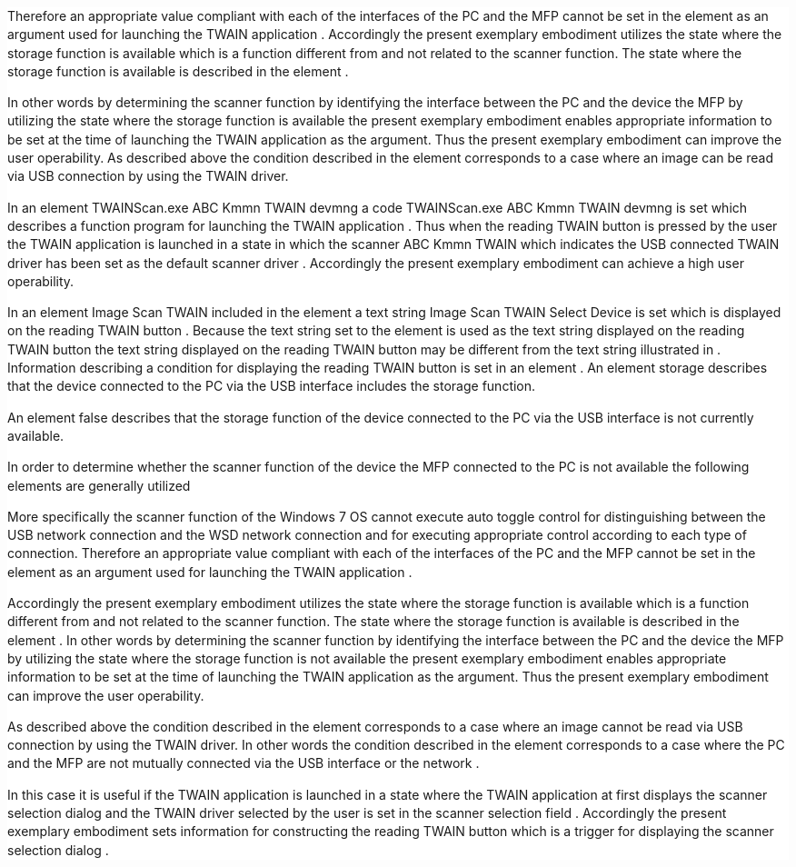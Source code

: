 Therefore an appropriate value compliant with each of the interfaces of the PC and the MFP cannot be set in the element as an argument used for launching the TWAIN application . Accordingly the present exemplary embodiment utilizes the state where the storage function is available which is a function different from and not related to the scanner function. The state where the storage function is available is described in the element .

In other words by determining the scanner function by identifying the interface between the PC and the device the MFP by utilizing the state where the storage function is available the present exemplary embodiment enables appropriate information to be set at the time of launching the TWAIN application as the argument. Thus the present exemplary embodiment can improve the user operability. As described above the condition described in the element corresponds to a case where an image can be read via USB connection by using the TWAIN driver.

In an element TWAINScan.exe ABC Kmmn TWAIN devmng a code TWAINScan.exe ABC Kmmn TWAIN devmng is set which describes a function program for launching the TWAIN application . Thus when the reading TWAIN button is pressed by the user the TWAIN application is launched in a state in which the scanner ABC Kmmn TWAIN which indicates the USB connected TWAIN driver has been set as the default scanner driver . Accordingly the present exemplary embodiment can achieve a high user operability.

In an element Image Scan TWAIN included in the element a text string Image Scan TWAIN Select Device is set which is displayed on the reading TWAIN button . Because the text string set to the element is used as the text string displayed on the reading TWAIN button the text string displayed on the reading TWAIN button may be different from the text string illustrated in . Information describing a condition for displaying the reading TWAIN button is set in an element . An element storage describes that the device connected to the PC via the USB interface includes the storage function.

An element false describes that the storage function of the device connected to the PC via the USB interface is not currently available.

In order to determine whether the scanner function of the device the MFP connected to the PC is not available the following elements are generally utilized 

More specifically the scanner function of the Windows 7 OS cannot execute auto toggle control for distinguishing between the USB network connection and the WSD network connection and for executing appropriate control according to each type of connection. Therefore an appropriate value compliant with each of the interfaces of the PC and the MFP cannot be set in the element as an argument used for launching the TWAIN application .

Accordingly the present exemplary embodiment utilizes the state where the storage function is available which is a function different from and not related to the scanner function. The state where the storage function is available is described in the element . In other words by determining the scanner function by identifying the interface between the PC and the device the MFP by utilizing the state where the storage function is not available the present exemplary embodiment enables appropriate information to be set at the time of launching the TWAIN application as the argument. Thus the present exemplary embodiment can improve the user operability.

As described above the condition described in the element corresponds to a case where an image cannot be read via USB connection by using the TWAIN driver. In other words the condition described in the element corresponds to a case where the PC and the MFP are not mutually connected via the USB interface or the network .

In this case it is useful if the TWAIN application is launched in a state where the TWAIN application at first displays the scanner selection dialog and the TWAIN driver selected by the user is set in the scanner selection field . Accordingly the present exemplary embodiment sets information for constructing the reading TWAIN button which is a trigger for displaying the scanner selection dialog .
